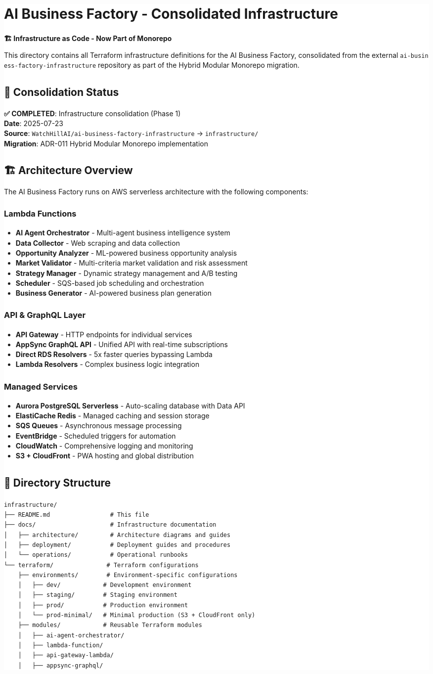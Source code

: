 # AI Business Factory - Consolidated Infrastructure

**🏗️ Infrastructure as Code - Now Part of Monorepo**

This directory contains all Terraform infrastructure definitions for the AI Business Factory, consolidated from the external `ai-business-factory-infrastructure` repository as part of the Hybrid Modular Monorepo migration.

## 🎯 **Consolidation Status**

**✅ COMPLETED**: Infrastructure consolidation (Phase 1)  
**Date**: 2025-07-23  
**Source**: `WatchHillAI/ai-business-factory-infrastructure` → `infrastructure/`  
**Migration**: ADR-011 Hybrid Modular Monorepo implementation

## 🏗️ **Architecture Overview**

The AI Business Factory runs on AWS serverless architecture with the following components:

### **Lambda Functions**
- **AI Agent Orchestrator** - Multi-agent business intelligence system
- **Data Collector** - Web scraping and data collection
- **Opportunity Analyzer** - ML-powered business opportunity analysis
- **Market Validator** - Multi-criteria market validation and risk assessment
- **Strategy Manager** - Dynamic strategy management and A/B testing
- **Scheduler** - SQS-based job scheduling and orchestration
- **Business Generator** - AI-powered business plan generation

### **API & GraphQL Layer**
- **API Gateway** - HTTP endpoints for individual services
- **AppSync GraphQL API** - Unified API with real-time subscriptions
- **Direct RDS Resolvers** - 5x faster queries bypassing Lambda
- **Lambda Resolvers** - Complex business logic integration

### **Managed Services**
- **Aurora PostgreSQL Serverless** - Auto-scaling database with Data API
- **ElastiCache Redis** - Managed caching and session storage
- **SQS Queues** - Asynchronous message processing
- **EventBridge** - Scheduled triggers for automation
- **CloudWatch** - Comprehensive logging and monitoring
- **S3 + CloudFront** - PWA hosting and global distribution

## 📁 **Directory Structure**

```
infrastructure/
├── README.md                 # This file
├── docs/                     # Infrastructure documentation
│   ├── architecture/         # Architecture diagrams and guides
│   ├── deployment/           # Deployment guides and procedures
│   └── operations/           # Operational runbooks
└── terraform/               # Terraform configurations
    ├── environments/        # Environment-specific configurations
    │   ├── dev/            # Development environment
    │   ├── staging/        # Staging environment
    │   ├── prod/           # Production environment
    │   └── prod-minimal/   # Minimal production (S3 + CloudFront only)
    ├── modules/            # Reusable Terraform modules
    │   ├── ai-agent-orchestrator/
    │   ├── lambda-function/
    │   ├── api-gateway-lambda/
    │   ├── appsync-graphql/
```